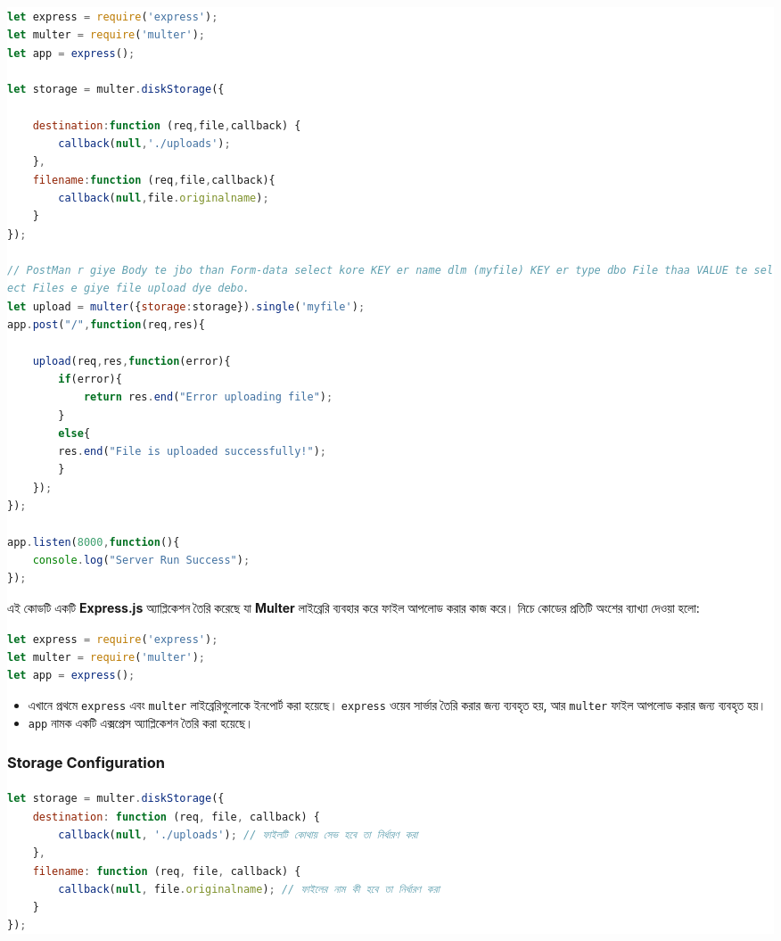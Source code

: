 ```jsx
let express = require('express');
let multer = require('multer');
let app = express();

let storage = multer.diskStorage({

    destination:function (req,file,callback) {
        callback(null,'./uploads');
    },
    filename:function (req,file,callback){
        callback(null,file.originalname);
    }
});

// PostMan r giye Body te jbo than Form-data select kore KEY er name dlm (myfile) KEY er type dbo File thaa VALUE te select Files e giye file upload dye debo.
let upload = multer({storage:storage}).single('myfile');
app.post("/",function(req,res){

    upload(req,res,function(error){
        if(error){
            return res.end("Error uploading file");
        }
        else{
        res.end("File is uploaded successfully!");
        }
    });
});

app.listen(8000,function(){
    console.log("Server Run Success");
});
```

এই কোডটি একটি **Express.js** অ্যাপ্লিকেশন তৈরি করেছে যা **Multer** লাইব্রেরি ব্যবহার করে ফাইল আপলোড করার কাজ করে। নিচে কোডের প্রতিটি অংশের ব্যাখ্যা দেওয়া হলো:

```jsx
let express = require('express');
let multer = require('multer');
let app = express();
```

- এখানে প্রথমে `express` এবং `multer` লাইব্রেরিগুলোকে ইনপোর্ট করা হয়েছে। `express` ওয়েব সার্ভার তৈরি করার জন্য ব্যবহৃত হয়, আর `multer` ফাইল আপলোড করার জন্য ব্যবহৃত হয়।
- `app` নামক একটি এক্সপ্রেস অ্যাপ্লিকেশন তৈরি করা হয়েছে।

### Storage Configuration

```jsx
let storage = multer.diskStorage({
    destination: function (req, file, callback) {
        callback(null, './uploads'); // ফাইলটি কোথায় সেভ হবে তা নির্ধারণ করা
    },
    filename: function (req, file, callback) {
        callback(null, file.originalname); // ফাইলের নাম কী হবে তা নির্ধারণ করা
    }
});
```
